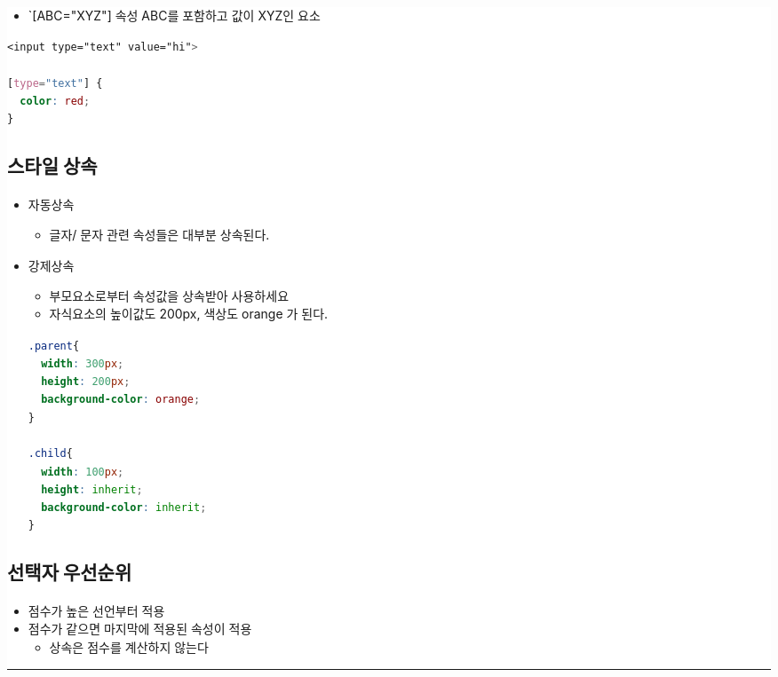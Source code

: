   - `[ABC="XYZ"] 속성 ABC를 포함하고 값이 XYZ인 요소

  ```css
  <input type="text" value="hi">
  
  [type="text"] {
    color: red;
  }
  ```



## 스타일 상속

- 자동상속

  - 글자/ 문자 관련 속성들은 대부분 상속된다.

- 강제상속

  - 부모요소로부터 속성값을 상속받아 사용하세요
  - 자식요소의 높이값도 200px, 색상도 orange 가 된다.

  ```css
  .parent{
    width: 300px;
    height: 200px;
    background-color: orange;
  }
  
  .child{
    width: 100px;
    height: inherit;
    background-color: inherit;
  }
  ```



## 선택자 우선순위

- 점수가 높은 선언부터 적용
- 점수가 같으면 마지막에 적용된 속성이 적용
  - 상속은 점수를 계산하지 않는다

---
